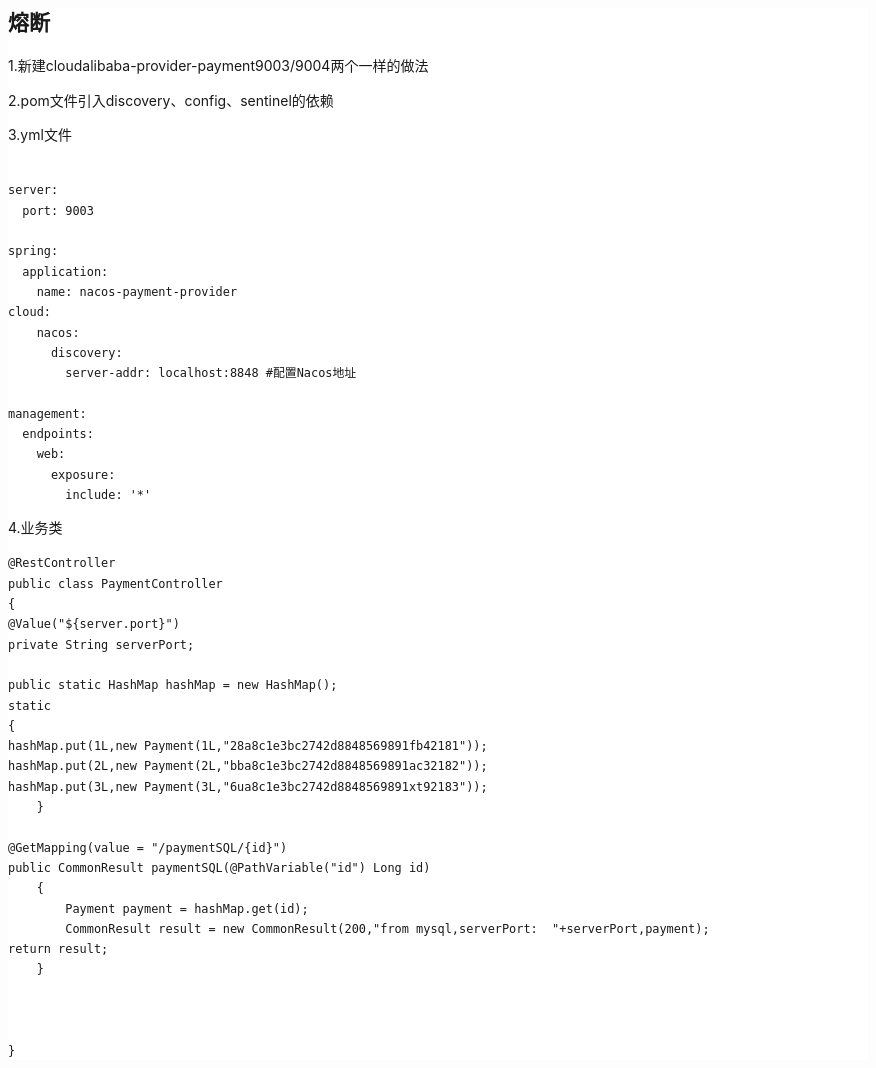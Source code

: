 ## 熔断

1.新建cloudalibaba-provider-payment9003/9004两个一样的做法

2.pom文件引入discovery、config、sentinel的依赖

3.yml文件

```

server:
  port: 9003

spring:
  application:
    name: nacos-payment-provider
cloud:
    nacos:
      discovery:
        server-addr: localhost:8848 #配置Nacos地址

management:
  endpoints:
    web:
      exposure:
        include: '*'

```

4.业务类

```
@RestController
public class PaymentController
{
@Value("${server.port}")
private String serverPort;

public static HashMap hashMap = new HashMap();
static
{
hashMap.put(1L,new Payment(1L,"28a8c1e3bc2742d8848569891fb42181"));
hashMap.put(2L,new Payment(2L,"bba8c1e3bc2742d8848569891ac32182"));
hashMap.put(3L,new Payment(3L,"6ua8c1e3bc2742d8848569891xt92183"));
    }

@GetMapping(value = "/paymentSQL/{id}")
public CommonResult paymentSQL(@PathVariable("id") Long id)
    {
        Payment payment = hashMap.get(id);
        CommonResult result = new CommonResult(200,"from mysql,serverPort:  "+serverPort,payment);
return result;
    }



}
```
